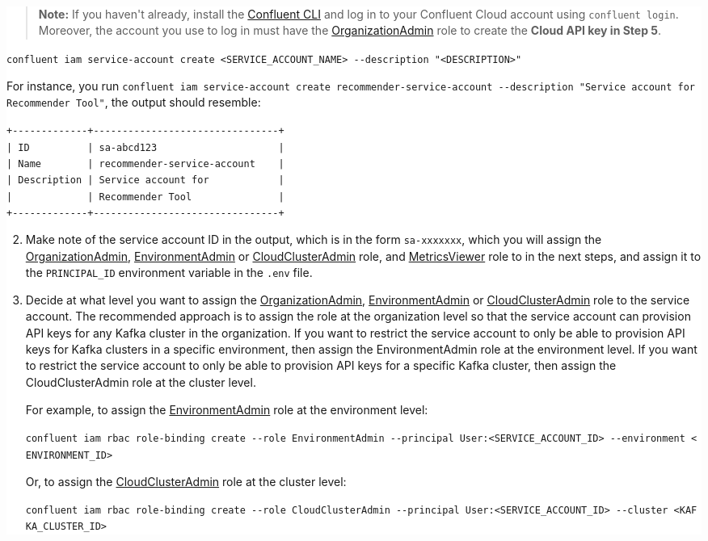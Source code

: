    > **Note:** If you haven't already, install the [Confluent CLI](https://docs.confluent.io/confluent-cli/current/overview.html) and log in to your Confluent Cloud account using `confluent login`.  Moreover, the account you use to log in must have the [OrganizationAdmin](https://docs.confluent.io/cloud/current/security/access-control/rbac/predefined-rbac-roles.html#organizationadmin) role to create the **Cloud API key in Step 5**.

   ```shell
   confluent iam service-account create <SERVICE_ACCOUNT_NAME> --description "<DESCRIPTION>"
   ```

   For instance, you run `confluent iam service-account create recommender-service-account --description "Service account for Recommender Tool"`, the output should resemble:
   ```shell
   +-------------+--------------------------------+
   | ID          | sa-abcd123                     |
   | Name        | recommender-service-account    |
   | Description | Service account for            |
   |             | Recommender Tool               |
   +-------------+--------------------------------+
   ```
2. Make note of the service account ID in the output, which is in the form `sa-xxxxxxx`, which you will assign the [OrganizationAdmin](https://docs.confluent.io/cloud/current/security/access-control/rbac/predefined-rbac-roles.html#organizationadmin), [EnvironmentAdmin](https://docs.confluent.io/cloud/current/security/access-control/rbac/predefined-rbac-roles.html#environmentadmin) or [CloudClusterAdmin](https://docs.confluent.io/cloud/current/security/access-control/rbac/predefined-rbac-roles.html#cloudclusteradmin) role, and [MetricsViewer](https://docs.confluent.io/cloud/current/security/access-control/rbac/predefined-rbac-roles.html#metricsviewer-role) role to in the next steps, and assign it to the `PRINCIPAL_ID` environment variable in the `.env` file.

3. Decide at what level you want to assign the [OrganizationAdmin](https://docs.confluent.io/cloud/current/security/access-control/rbac/predefined-rbac-roles.html#organizationadmin), [EnvironmentAdmin](https://docs.confluent.io/cloud/current/security/access-control/rbac/predefined-rbac-roles.html#environmentadmin) or [CloudClusterAdmin](https://docs.confluent.io/cloud/current/security/access-control/rbac/predefined-rbac-roles.html#cloudclusteradmin) role to the service account.  The recommended approach is to assign the role at the organization level so that the service account can provision API keys for any Kafka cluster in the organization.  If you want to restrict the service account to only be able to provision API keys for Kafka clusters in a specific environment, then assign the EnvironmentAdmin role at the environment level.  If you want to restrict the service account to only be able to provision API keys for a specific Kafka cluster, then assign the CloudClusterAdmin role at the cluster level.

   For example, to assign the [EnvironmentAdmin](https://docs.confluent.io/cloud/current/security/access-control/rbac/predefined-rbac-roles.html#environmentadmin) role at the environment level:
   ```shell
   confluent iam rbac role-binding create --role EnvironmentAdmin --principal User:<SERVICE_ACCOUNT_ID> --environment <ENVIRONMENT_ID>
   ```

   Or, to assign the [CloudClusterAdmin](https://docs.confluent.io/cloud/current/security/access-control/rbac/predefined-rbac-roles.html#cloudclusteradmin) role at the cluster level:
   ```shell
   confluent iam rbac role-binding create --role CloudClusterAdmin --principal User:<SERVICE_ACCOUNT_ID> --cluster <KAFKA_CLUSTER_ID>
   ```
